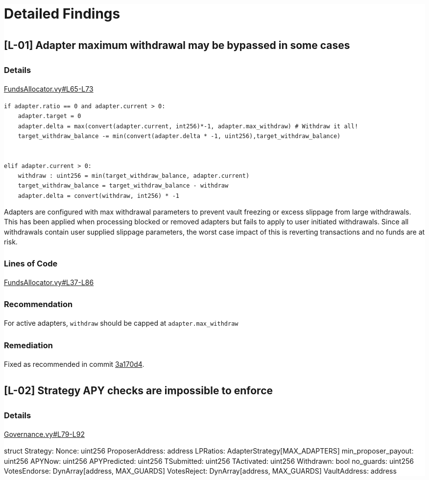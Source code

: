 # Detailed Findings

## [L-01] Adapter maximum withdrawal may be bypassed in some cases

### Details 

[FundsAllocator.vy#L65-L73](https://github.com/adapter-fi/AdapterVault/blob/e8caa31abadb3004a132af369c4dfdbf420d922c/contracts/FundsAllocator.vy#L65-L73)

    if adapter.ratio == 0 and adapter.current > 0:
        adapter.target = 0
        adapter.delta = max(convert(adapter.current, int256)*-1, adapter.max_withdraw) # Withdraw it all!
        target_withdraw_balance -= min(convert(adapter.delta * -1, uint256),target_withdraw_balance)


    elif adapter.current > 0:
        withdraw : uint256 = min(target_withdraw_balance, adapter.current)
        target_withdraw_balance = target_withdraw_balance - withdraw
        adapter.delta = convert(withdraw, int256) * -1

Adapters are configured with max withdrawal parameters to prevent vault freezing or excess slippage from large withdrawals. This has been applied when processing blocked or removed adapters but fails to apply to user initiated withdrawals. Since all withdrawals contain user supplied slippage parameters, the worst case impact of this is reverting transactions and no funds are at risk.

### Lines of Code

[FundsAllocator.vy#L37-L86](https://github.com/adapter-fi/AdapterVault/blob/e8caa31abadb3004a132af369c4dfdbf420d922c/contracts/FundsAllocator.vy#L37-L86)

### Recommendation

For active adapters, `withdraw` should be capped at `adapter.max_withdraw`

### Remediation

Fixed as recommended in commit [3a170d4](https://github.com/adapter-fi/AdapterVault/commit/3a170d4615d0a18991ff4f3dd4a052aa9e99392c).

## [L-02] Strategy APY checks are impossible to enforce

### Details 

[Governance.vy#L79-L92](https://github.com/adapter-fi/AdapterVault/blob/e8caa31abadb3004a132af369c4dfdbf420d922c/contracts/Governance.vy#L79-L92)

struct Strategy:
    Nonce: uint256
    ProposerAddress: address
    LPRatios: AdapterStrategy[MAX_ADAPTERS]
    min_proposer_payout: uint256
    APYNow: uint256
    APYPredicted: uint256
    TSubmitted: uint256
    TActivated: uint256
    Withdrawn: bool
    no_guards: uint256
    VotesEndorse: DynArray[address, MAX_GUARDS]
    VotesReject: DynArray[address, MAX_GUARDS]
    VaultAddress: address

